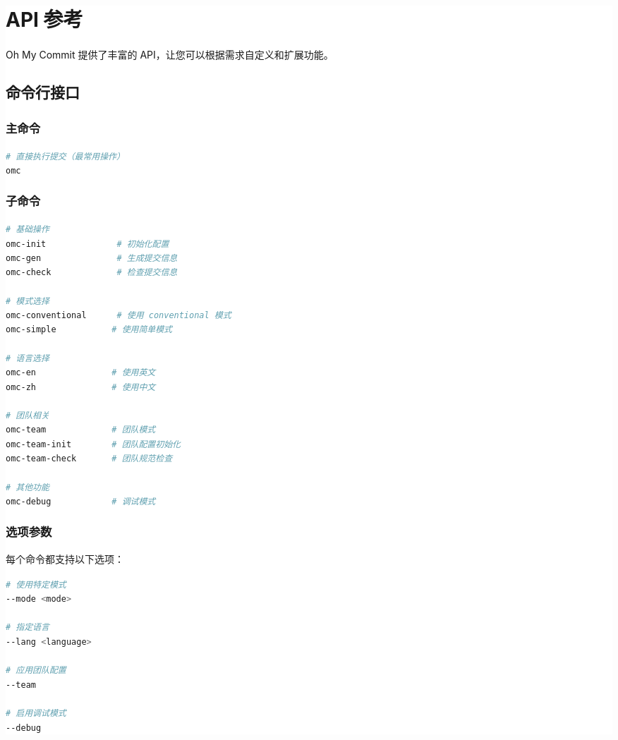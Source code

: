 # API 参考

Oh My Commit 提供了丰富的 API，让您可以根据需求自定义和扩展功能。

## 命令行接口

### 主命令

```bash
# 直接执行提交（最常用操作）
omc
```

### 子命令

```bash
# 基础操作
omc-init              # 初始化配置
omc-gen               # 生成提交信息
omc-check             # 检查提交信息

# 模式选择
omc-conventional      # 使用 conventional 模式
omc-simple           # 使用简单模式

# 语言选择
omc-en               # 使用英文
omc-zh               # 使用中文

# 团队相关
omc-team             # 团队模式
omc-team-init        # 团队配置初始化
omc-team-check       # 团队规范检查

# 其他功能
omc-debug            # 调试模式
```

### 选项参数

每个命令都支持以下选项：

```bash
# 使用特定模式
--mode <mode>

# 指定语言
--lang <language>

# 应用团队配置
--team

# 启用调试模式
--debug
```
